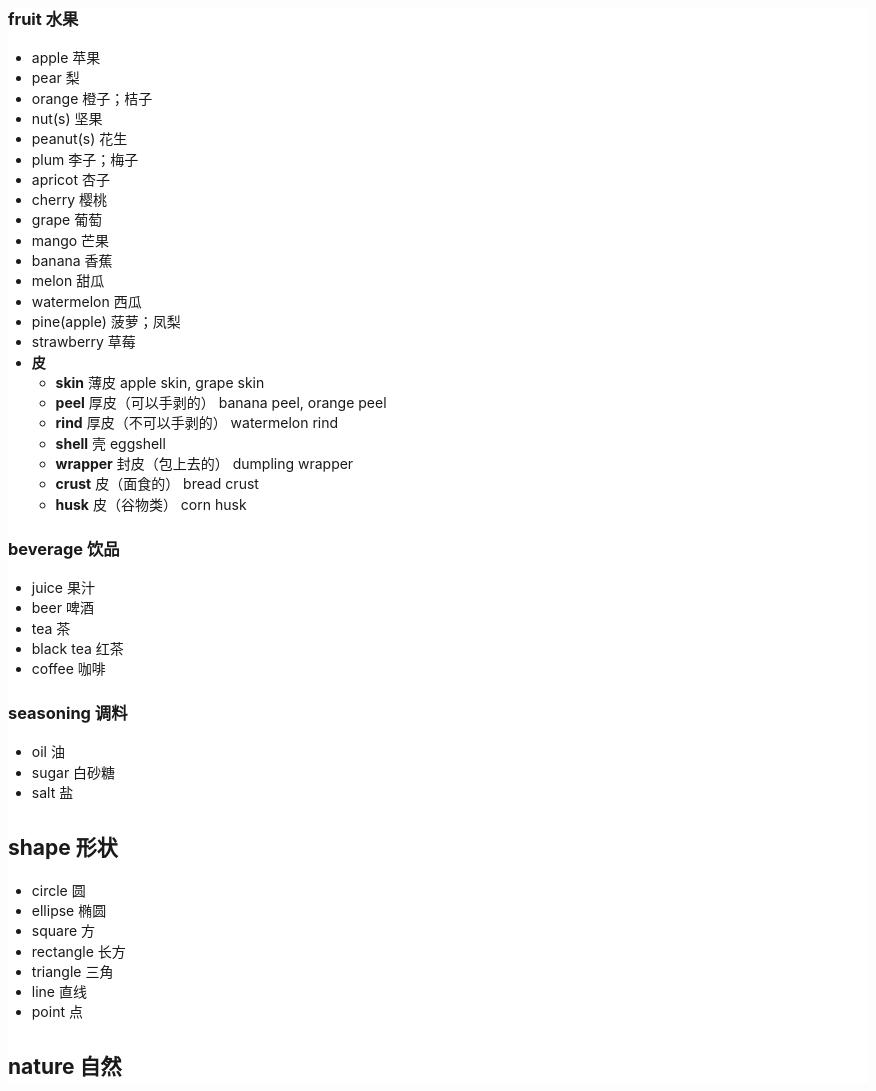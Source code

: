 ### fruit 水果

- apple 苹果
- pear 梨
- orange 橙子；桔子
- nut(s) 坚果
- peanut(s) 花生
- plum 李子；梅子
- apricot 杏子
- cherry 樱桃
- grape 葡萄
- mango 芒果
- banana 香蕉
- melon 甜瓜
- watermelon 西瓜
- pine(apple) 菠萝；凤梨
- strawberry 草莓
- **皮**
  - **skin** 薄皮 apple skin, grape skin
  - **peel** 厚皮（可以手剥的） banana peel, orange peel
  - **rind** 厚皮（不可以手剥的） watermelon rind
  - **shell** 壳 eggshell
  - **wrapper** 封皮（包上去的） dumpling wrapper
  - **crust** 皮（面食的） bread crust
  - **husk** 皮（谷物类） corn husk


### beverage 饮品

- juice 果汁
- beer 啤酒
- tea 茶
- black tea 红茶
- coffee 咖啡

### seasoning 调料

- oil 油
- sugar 白砂糖
- salt 盐

## shape 形状

- circle 圆
- ellipse 椭圆
- square 方
- rectangle 长方
- triangle 三角
- line 直线
- point 点

## nature 自然
